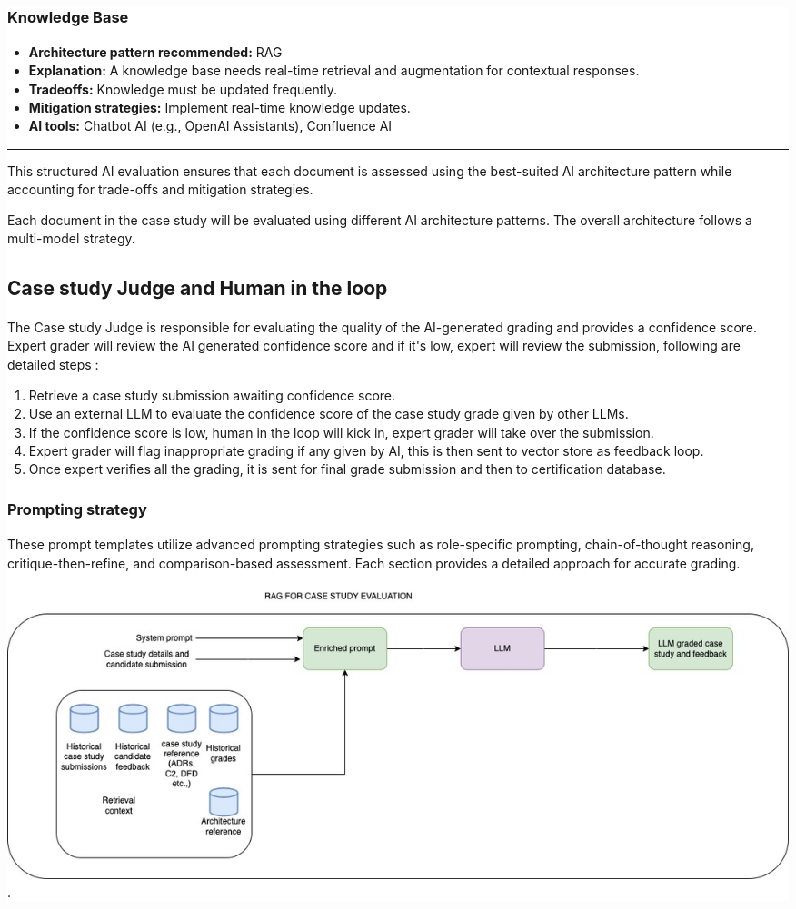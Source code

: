 ### **Knowledge Base**
- **Architecture pattern recommended:** RAG
- **Explanation:** A knowledge base needs real-time retrieval and augmentation for contextual responses.
- **Tradeoffs:** Knowledge must be updated frequently.
- **Mitigation strategies:** Implement real-time knowledge updates.
- **AI tools:** Chatbot AI (e.g., OpenAI Assistants), Confluence AI

---
This structured AI evaluation ensures that each document is assessed using the best-suited AI architecture pattern while accounting for trade-offs and mitigation strategies.

Each document in the case study will be evaluated using different AI architecture patterns. The overall architecture follows a multi-model strategy.

## Case study Judge and Human in the loop

The Case study Judge is responsible for evaluating the quality of the AI-generated grading and provides a confidence score. Expert grader will review the AI generated confidence score and if it's low, expert will review the submission, following are detailed steps :

1. Retrieve a case study submission awaiting confidence score.
2. Use an external LLM to evaluate the confidence score of the case study grade given by other LLMs.
3. If the confidence score is low, human in the loop will kick in, expert grader will take over the submission.
4. Expert grader will flag inappropriate grading if any given by AI, this is then sent to vector store as feedback loop.
5. Once expert verifies all the grading, it is sent for final grade submission and then to certification database.
 

### Prompting strategy

These prompt templates utilize advanced prompting strategies such as role-specific prompting, chain-of-thought reasoning, critique-then-refine, and comparison-based assessment. Each section provides a detailed approach for accurate grading.  

![rag details test2](../assets/ragdetailstest2.jpg). 
